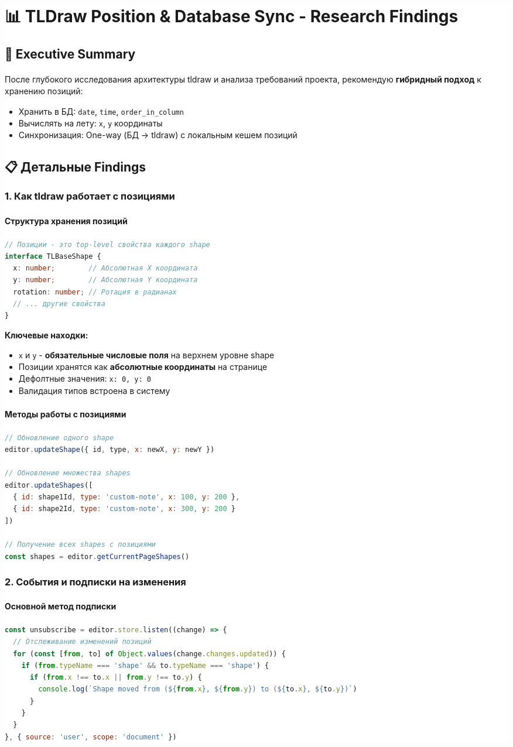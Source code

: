 # 📊 TLDraw Position & Database Sync - Research Findings

## 🎯 Executive Summary

После глубокого исследования архитектуры tldraw и анализа требований проекта, рекомендую **гибридный подход** к хранению позиций:
- Хранить в БД: `date`, `time`, `order_in_column` 
- Вычислять на лету: `x`, `y` координаты
- Синхронизация: One-way (БД → tldraw) с локальным кешем позиций

## 📋 Детальные Findings

### 1. Как tldraw работает с позициями

#### Структура хранения позиций
```typescript
// Позиции - это top-level свойства каждого shape
interface TLBaseShape {
  x: number;        // Абсолютная X координата
  y: number;        // Абсолютная Y координата  
  rotation: number; // Ротация в радианах
  // ... другие свойства
}
```

**Ключевые находки:**
- `x` и `y` - **обязательные числовые поля** на верхнем уровне shape
- Позиции хранятся как **абсолютные координаты** на странице
- Дефолтные значения: `x: 0, y: 0`
- Валидация типов встроена в систему

#### Методы работы с позициями
```javascript
// Обновление одного shape
editor.updateShape({ id, type, x: newX, y: newY })

// Обновление множества shapes
editor.updateShapes([
  { id: shape1Id, type: 'custom-note', x: 100, y: 200 },
  { id: shape2Id, type: 'custom-note', x: 300, y: 200 }
])

// Получение всех shapes с позициями
const shapes = editor.getCurrentPageShapes()
```

### 2. События и подписки на изменения

#### Основной метод подписки
```javascript
const unsubscribe = editor.store.listen((change) => {
  // Отслеживание изменений позиций
  for (const [from, to] of Object.values(change.changes.updated)) {
    if (from.typeName === 'shape' && to.typeName === 'shape') {
      if (from.x !== to.x || from.y !== to.y) {
        console.log(`Shape moved from (${from.x}, ${from.y}) to (${to.x}, ${to.y})`)
      }
    }
  }
}, { source: 'user', scope: 'document' })
```
